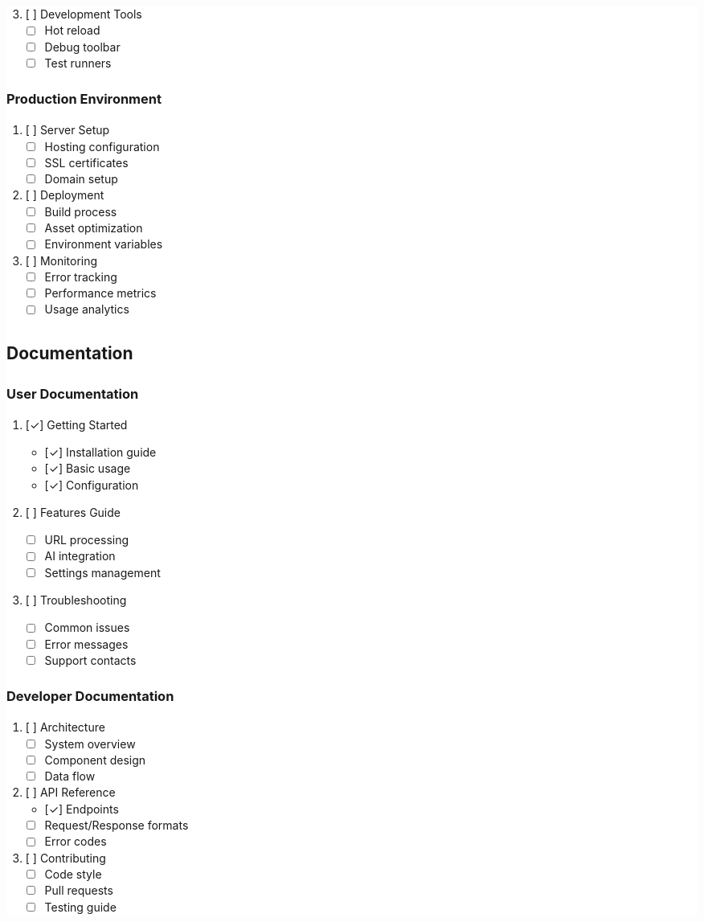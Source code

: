 3. [ ] Development Tools
   - [ ] Hot reload
   - [ ] Debug toolbar
   - [ ] Test runners

### Production Environment
1. [ ] Server Setup
   - [ ] Hosting configuration
   - [ ] SSL certificates
   - [ ] Domain setup

2. [ ] Deployment
   - [ ] Build process
   - [ ] Asset optimization
   - [ ] Environment variables

3. [ ] Monitoring
   - [ ] Error tracking
   - [ ] Performance metrics
   - [ ] Usage analytics

## Documentation

### User Documentation
1. [✓] Getting Started
   - [✓] Installation guide
   - [✓] Basic usage
   - [✓] Configuration

2. [ ] Features Guide
   - [ ] URL processing
   - [ ] AI integration
   - [ ] Settings management

3. [ ] Troubleshooting
   - [ ] Common issues
   - [ ] Error messages
   - [ ] Support contacts

### Developer Documentation
1. [ ] Architecture
   - [ ] System overview
   - [ ] Component design
   - [ ] Data flow

2. [ ] API Reference
   - [✓] Endpoints
   - [ ] Request/Response formats
   - [ ] Error codes

3. [ ] Contributing
   - [ ] Code style
   - [ ] Pull requests
   - [ ] Testing guide
